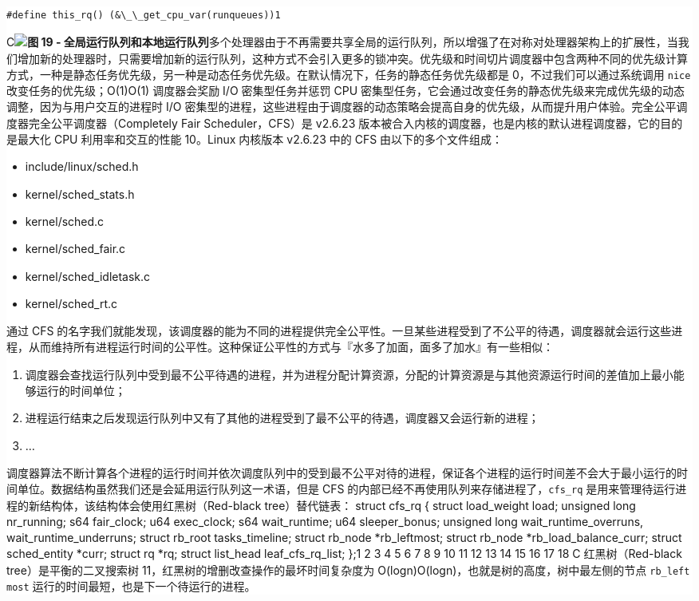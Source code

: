 `#define this_rq() (&\_\_get_cpu_var(runqueues))1`

C![](https://notes-learning.oss-cn-beijing.aliyuncs.com/zk3f35/1616130171909-b5e4678f-a40d-482c-b5ca-37e308989ab2.png)**图 19 - 全局运行队列和本地运行队列**多个处理器由于不再需要共享全局的运行队列，所以增强了在对称对处理器架构上的扩展性，当我们增加新的处理器时，只需要增加新的运行队列，这种方式不会引入更多的锁冲突。优先级和时间切片调度器中包含两种不同的优先级计算方式，一种是静态任务优先级，另一种是动态任务优先级。在默认情况下，任务的静态任务优先级都是 0，不过我们可以通过系统调用 `nice` 改变任务的优先级；O(1)O(1) 调度器会奖励 I/O 密集型任务并惩罚 CPU 密集型任务，它会通过改变任务的静态优先级来完成优先级的动态调整，因为与用户交互的进程时 I/O 密集型的进程，这些进程由于调度器的动态策略会提高自身的优先级，从而提升用户体验。完全公平调度器完全公平调度器（Completely Fair Scheduler，CFS）是 v2.6.23 版本被合入内核的调度器，也是内核的默认进程调度器，它的目的是最大化 CPU 利用率和交互的性能 10。Linux 内核版本 v2.6.23 中的 CFS 由以下的多个文件组成：

- include/linux/sched.h

- kernel/sched_stats.h

- kernel/sched.c

- kernel/sched_fair.c

- kernel/sched_idletask.c

- kernel/sched_rt.c

通过 CFS 的名字我们就能发现，该调度器的能为不同的进程提供完全公平性。一旦某些进程受到了不公平的待遇，调度器就会运行这些进程，从而维持所有进程运行时间的公平性。这种保证公平性的方式与『水多了加面，面多了加水』有一些相似：

1. 调度器会查找运行队列中受到最不公平待遇的进程，并为进程分配计算资源，分配的计算资源是与其他资源运行时间的差值加上最小能够运行的时间单位；

2. 进程运行结束之后发现运行队列中又有了其他的进程受到了最不公平的待遇，调度器又会运行新的进程；

3. …

调度器算法不断计算各个进程的运行时间并依次调度队列中的受到最不公平对待的进程，保证各个进程的运行时间差不会大于最小运行的时间单位。数据结构虽然我们还是会延用运行队列这一术语，但是 CFS 的内部已经不再使用队列来存储进程了，`cfs_rq` 是用来管理待运行进程的新结构体，该结构体会使用红黑树（Red-black tree）替代链表：
struct cfs_rq {
struct load_weight load;
unsigned long nr_running;
s64 fair_clock;
u64 exec_clock;
s64 wait_runtime;
u64 sleeper_bonus;
unsigned long wait_runtime_overruns, wait_runtime_underruns;
struct rb_root tasks_timeline;
struct rb_node *rb_leftmost;
struct rb_node *rb_load_balance_curr;
struct sched_entity *curr;
struct rq *rq;
struct list_head leaf_cfs_rq_list;
};1
2
3
4
5
6
7
8
9
10
11
12
13
14
15
16
17
18
C 红黑树（Red-black tree）是平衡的二叉搜索树 11，红黑树的增删改查操作的最坏时间复杂度为 O(logn)O(log⁡n)，也就是树的高度，树中最左侧的节点 `rb_leftmost` 运行的时间最短，也是下一个待运行的进程。
